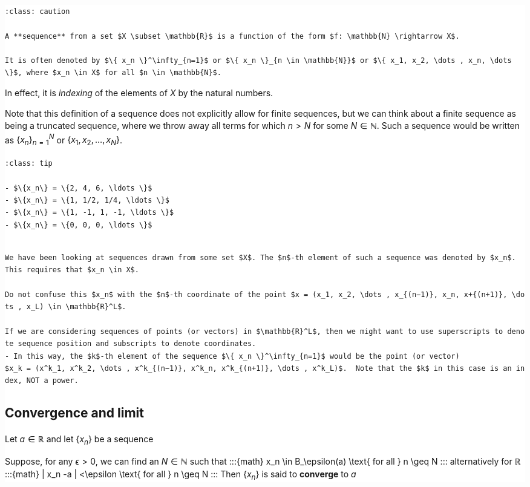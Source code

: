 ```{admonition} Definition
:class: caution

A **sequence** from a set $X \subset \mathbb{R}$ is a function of the form $f: \mathbb{N} \rightarrow X$. 

It is often denoted by $\{ x_n \}^\infty_{n=1}$ or $\{ x_n \}_{n \in \mathbb{N}}$ or $\{ x_1, x_2, \dots , x_n, \dots  \}$, where $x_n \in X$ for all $n \in \mathbb{N}$.

```

In effect, it is *indexing* of the elements of $X$ by the natural numbers.

Note that this definition of a sequence does not explicitly allow for finite sequences, but we can think about a finite sequence as being a truncated sequence, where we throw away all terms for which $n > N$ for some $N \in \mathbb{N}$.  Such a sequence would be written as $\{ x_n \} ^{N}_{n=1}$ or $\{ x_1, x_2, \dots , x_{N} \}$.


```{admonition} Example
:class: tip

- $\{x_n\} = \{2, 4, 6, \ldots \}$
- $\{x_n\} = \{1, 1/2, 1/4, \ldots \}$
- $\{x_n\} = \{1, -1, 1, -1, \ldots \}$
- $\{x_n\} = \{0, 0, 0, \ldots \}$

```

```{admonition} Important notational comment

We have been looking at sequences drawn from some set $X$. The $n$-th element of such a sequence was denoted by $x_n$.  This requires that $x_n \in X$.

Do not confuse this $x_n$ with the $n$-th coordinate of the point $x = (x_1, x_2, \dots , x_{(n−1)}, x_n, x+{(n+1)}, \dots , x_L) \in \mathbb{R}^L$.

If we are considering sequences of points (or vectors) in $\mathbb{R}^L$, then we might want to use superscripts to denote sequence position and subscripts to denote coordinates.
- In this way, the $k$-th element of the sequence $\{ x_n \}^\infty_{n=1}$ would be the point (or vector) 
$x_k = (x^k_1, x^k_2, \dots , x^k_{(n−1)}, x^k_n, x^k_{(n+1)}, \dots , x^k_L)$.  Note that the $k$ in this case is an index, NOT a power.
```


## Convergence and limit

Let $a \in \mathbb{R}$ and let $\{x_n\}$ be a sequence

Suppose, for any $\epsilon > 0$, we can find an $N \in \mathbb{N}$ such that
:::{math}
x_n \in B_\epsilon(a) \text{ for all } n \geq N
:::
alternatively for $\mathbb{R}$
:::{math}
| x_n -a | <\epsilon \text{ for all } n \geq N
:::
Then $\{x_n\}$ is said to **converge** to $a$
